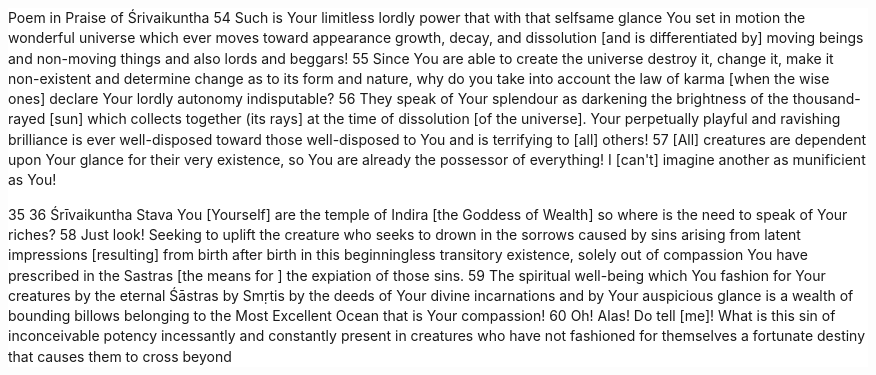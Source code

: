 Poem in Praise of Śrivaikuntha
54
Such is Your limitless lordly power that with that selfsame glance
You set in motion the wonderful universe which ever moves toward appearance
growth, decay, and dissolution [and is differentiated by]
moving beings and non-moving things and also lords and beggars!
55
Since You are able to create the universe
destroy it, change it, make it non-existent
and determine change as to its form and nature, why do you take into account the law of karma [when the wise ones] declare
Your lordly autonomy indisputable?
56
They speak of Your splendour as darkening the brightness of the thousand-rayed [sun]
which collects together (its rays]
at the time of dissolution [of the universe].
Your perpetually playful and ravishing brilliance is ever well-disposed
toward those well-disposed to You
and is terrifying to [all] others!
57
[All] creatures are dependent upon Your glance for their very existence,
so You are already the possessor of everything!
I [can't] imagine another as munificient as You!

35
36
Śrīvaikuntha Stava
You [Yourself] are the temple of Indira
[the Goddess of Wealth]
so where is the need
to speak of Your riches?
58
Just look!
Seeking to uplift the creature
who seeks to drown in the sorrows
caused by sins arising from latent impressions [resulting] from birth after birth
in this beginningless transitory existence, solely out of compassion
You have prescribed in the Sastras
[the means for ] the expiation of those sins.
59
The spiritual well-being
which You fashion for Your creatures
by the eternal Śāstras
by Smṛtis
by the deeds of Your divine incarnations and by Your auspicious glance
is a wealth of bounding billows
belonging to the Most Excellent Ocean
that is Your compassion!
60
Oh! Alas! Do tell [me]!
What is this sin of inconceivable potency incessantly and constantly present in creatures
who have not fashioned for themselves
a fortunate destiny
that causes them to cross beyond
